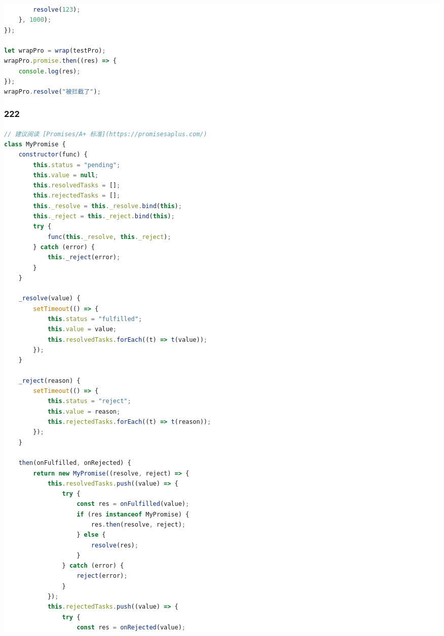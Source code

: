 ```javascript
		resolve(123);
	}, 1000);
});

let wrapPro = wrap(testPro);
wrapPro.promise.then((res) => {
	console.log(res);
});
wrapPro.resolve("被拦截了");
```

### 222

```js
// 建议阅读 [Promises/A+ 标准](https://promisesaplus.com/)
class MyPromise {
	constructor(func) {
		this.status = "pending";
		this.value = null;
		this.resolvedTasks = [];
		this.rejectedTasks = [];
		this._resolve = this._resolve.bind(this);
		this._reject = this._reject.bind(this);
		try {
			func(this._resolve, this._reject);
		} catch (error) {
			this._reject(error);
		}
	}

	_resolve(value) {
		setTimeout(() => {
			this.status = "fulfilled";
			this.value = value;
			this.resolvedTasks.forEach((t) => t(value));
		});
	}

	_reject(reason) {
		setTimeout(() => {
			this.status = "reject";
			this.value = reason;
			this.rejectedTasks.forEach((t) => t(reason));
		});
	}

	then(onFulfilled, onRejected) {
		return new MyPromise((resolve, reject) => {
			this.resolvedTasks.push((value) => {
				try {
					const res = onFulfilled(value);
					if (res instanceof MyPromise) {
						res.then(resolve, reject);
					} else {
						resolve(res);
					}
				} catch (error) {
					reject(error);
				}
			});
			this.rejectedTasks.push((value) => {
				try {
					const res = onRejected(value);
```